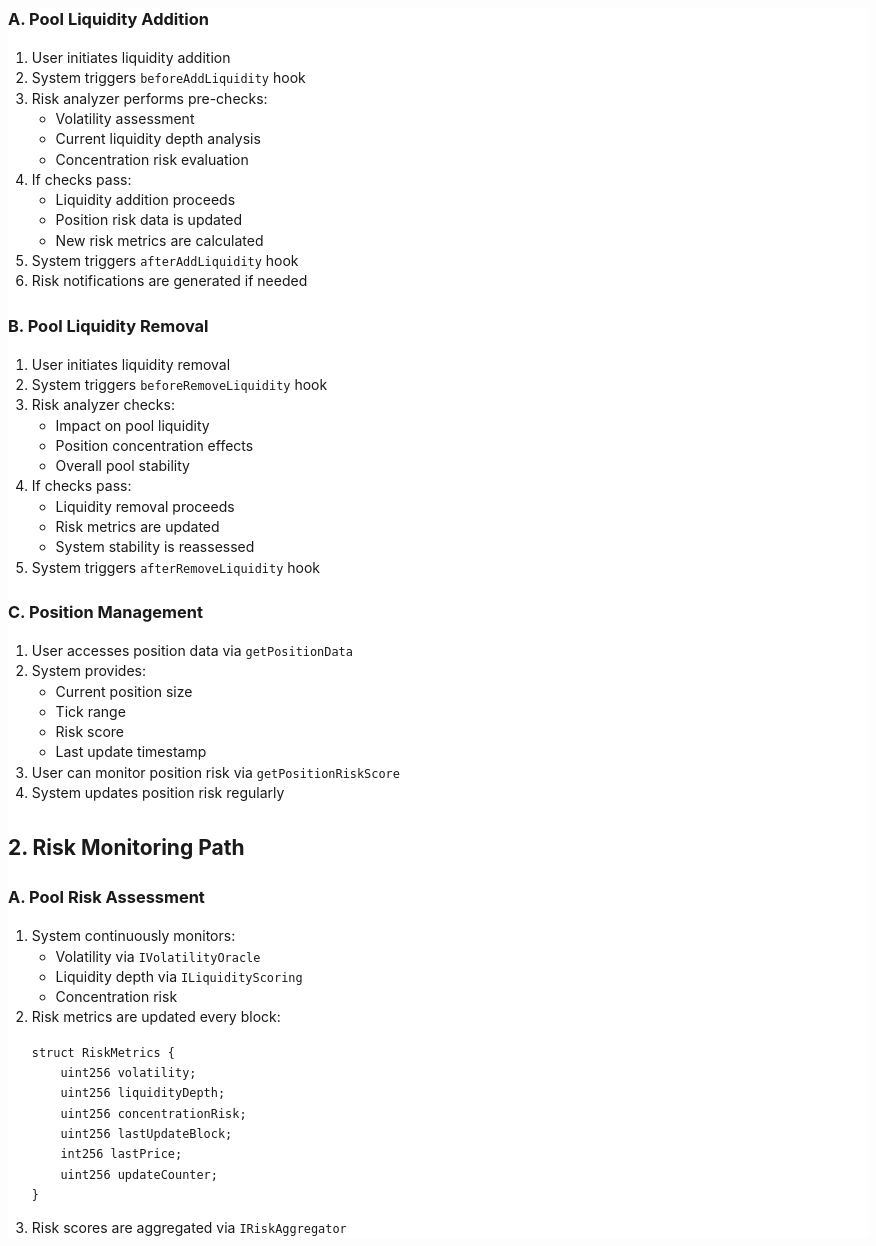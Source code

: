 ### A. Pool Liquidity Addition
1. User initiates liquidity addition
2. System triggers `beforeAddLiquidity` hook
3. Risk analyzer performs pre-checks:
   - Volatility assessment
   - Current liquidity depth analysis
   - Concentration risk evaluation
4. If checks pass:
   - Liquidity addition proceeds
   - Position risk data is updated
   - New risk metrics are calculated
5. System triggers `afterAddLiquidity` hook
6. Risk notifications are generated if needed

### B. Pool Liquidity Removal
1. User initiates liquidity removal
2. System triggers `beforeRemoveLiquidity` hook
3. Risk analyzer checks:
   - Impact on pool liquidity
   - Position concentration effects
   - Overall pool stability
4. If checks pass:
   - Liquidity removal proceeds
   - Risk metrics are updated
   - System stability is reassessed
5. System triggers `afterRemoveLiquidity` hook

### C. Position Management
1. User accesses position data via `getPositionData`
2. System provides:
   - Current position size
   - Tick range
   - Risk score
   - Last update timestamp
3. User can monitor position risk via `getPositionRiskScore`
4. System updates position risk regularly

## 2. Risk Monitoring Path

### A. Pool Risk Assessment
1. System continuously monitors:
   - Volatility via `IVolatilityOracle`
   - Liquidity depth via `ILiquidityScoring`
   - Concentration risk
2. Risk metrics are updated every block:
   ```solidity
   struct RiskMetrics {
       uint256 volatility;
       uint256 liquidityDepth;
       uint256 concentrationRisk;
       uint256 lastUpdateBlock;
       int256 lastPrice;
       uint256 updateCounter;
   }
   ```
3. Risk scores are aggregated via `IRiskAggregator`
